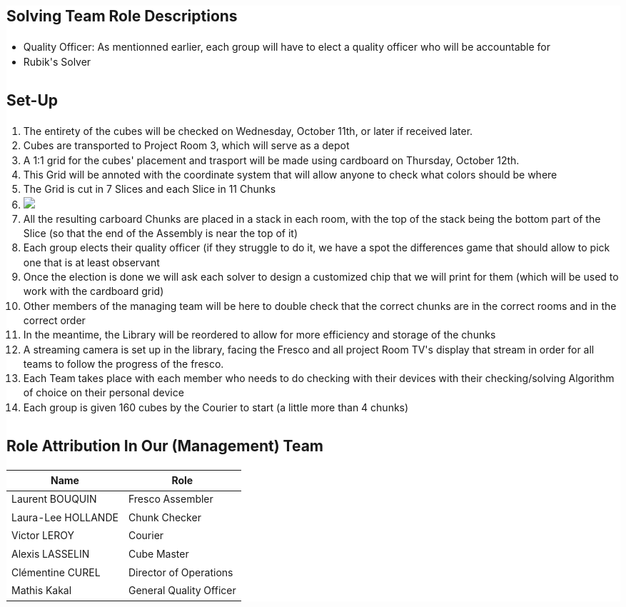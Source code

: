 ## Solving Team Role Descriptions

<ul>
<li>Quality Officer: As mentionned earlier, each group will have to elect a quality officer who will be accountable for </li>
<li>Rubik's Solver</li>
</ul>

## Set-Up

<ol>
<li>The entirety of the cubes will be checked on Wednesday, October 11th, or later if received later.</li>
<li>Cubes are transported to Project Room 3, which will serve as a depot</li>
<li>A 1:1 grid for the cubes' placement and trasport will be made using cardboard on Thursday, October 12th.</li>
<li>This Grid will be annoted with the coordinate system that will allow anyone to check what colors should be where</li>
<li>The Grid is cut in 7 Slices and each Slice in 11 Chunks</li>
<li><img src="images/finalGrid.jpg"></li>
<li>All the resulting carboard Chunks are placed in a stack in each room, with the top of the stack being the bottom part of the Slice (so that the end of the Assembly is near the top of it)</li>
<li>Each group elects their quality officer (if they struggle to do it, we have a spot the differences game that should allow to pick one that is at least observant</li>
<li>Once the election is done we will ask each solver to design a customized chip that we will print for them (which will be used to work with the cardboard grid)</li>
<li>Other members of the managing team will be here to double check that the correct chunks are in the correct rooms and in the correct order </li>
<li>In the meantime, the Library will be reordered to allow for more efficiency and storage of the chunks</li>
<li>A streaming camera is set up in the library, facing the Fresco and all project Room TV's display that stream in order for all teams to follow the progress of the fresco.</li>
<li>Each Team takes place with each member who needs to do checking with their devices with their checking/solving Algorithm of choice on their personal device</li>
<li>Each group is given 160 cubes by the Courier to start (a little more than 4 chunks)</li>

</ol>

## Role Attribution In Our (Management) Team

|Name|Role|
|---|---|
|Laurent BOUQUIN|Fresco Assembler|
|Laura-Lee HOLLANDE|Chunk Checker|
|Victor LEROY|Courier|
|Alexis LASSELIN|Cube Master|
|Clémentine CUREL|Director of Operations|
|Mathis Kakal|General Quality Officer|
